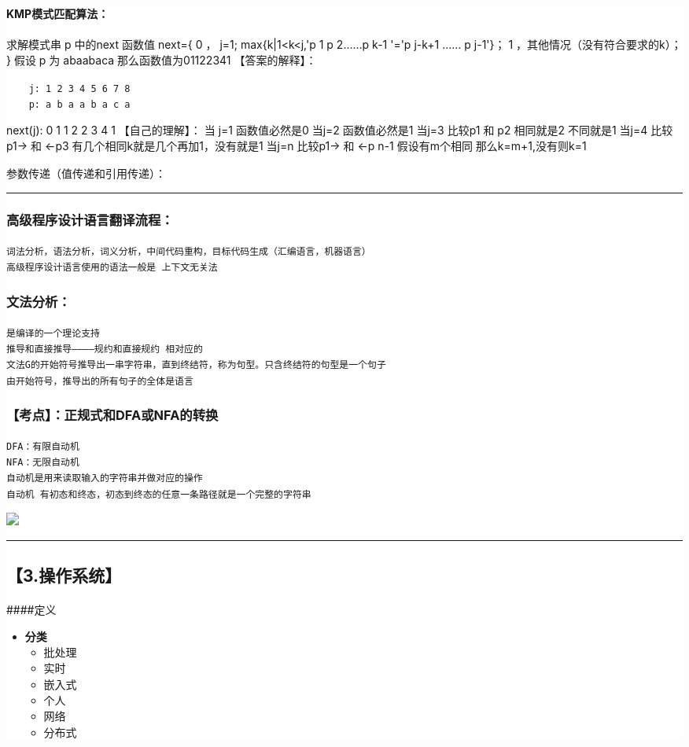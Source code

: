 	
#### KMP模式匹配算法：
求解模式串 p 中的next 函数值
next={ 
	0  ， j=1;
	max{k|1<k<j,'p 1 p 2……p k-1 '='p j-k+1 …… p j-1'}；
	1  ，其他情况（没有符合要求的k）；
}
假设 p 为 abaabaca  那么函数值为01122341
【答案的解释】：

		j: 1 2 3 4 5 6 7 8
		p: a b a a b a c a
next(j): 0 1 1 2 2 3 4 1
【自己的理解】：
	当 j=1 函数值必然是0
	当j=2 函数值必然是1
	当j=3 比较p1 和 p2 相同就是2 不同就是1
	当j=4 比较p1-> 和 <-p3 有几个相同k就是几个再加1，没有就是1
	当j=n 比较p1-> 和 <-p n-1 假设有m个相同 那么k=m+1,没有则k=1

参数传递（值传递和引用传递）：
		
*****************************************************

### 高级程序设计语言翻译流程：
	词法分析，语法分析，词义分析，中间代码重构，目标代码生成（汇编语言，机器语言）
	高级程序设计语言使用的语法一般是 上下文无关法
### 文法分析：
	是编译的一个理论支持
	推导和直接推导————规约和直接规约 相对应的
	文法G的开始符号推导出一串字符串，直到终结符，称为句型。只含终结符的句型是一个句子
	由开始符号，推导出的所有句子的全体是语言

### 【考点】：正规式和DFA或NFA的转换
	DFA：有限自动机
	NFA：无限自动机
	自动机是用来读取输入的字符串并做对应的操作
	自动机 有初态和终态，初态到终态的任意一条路径就是一个完整的字符串
![](http://i.imgur.com/7ZxejMD.png)
***************************************************************************

## 【3.操作系统】

####定义

* **分类**
	* 批处理 
	* 实时
	* 嵌入式
	* 个人
	* 网络
	* 分布式
